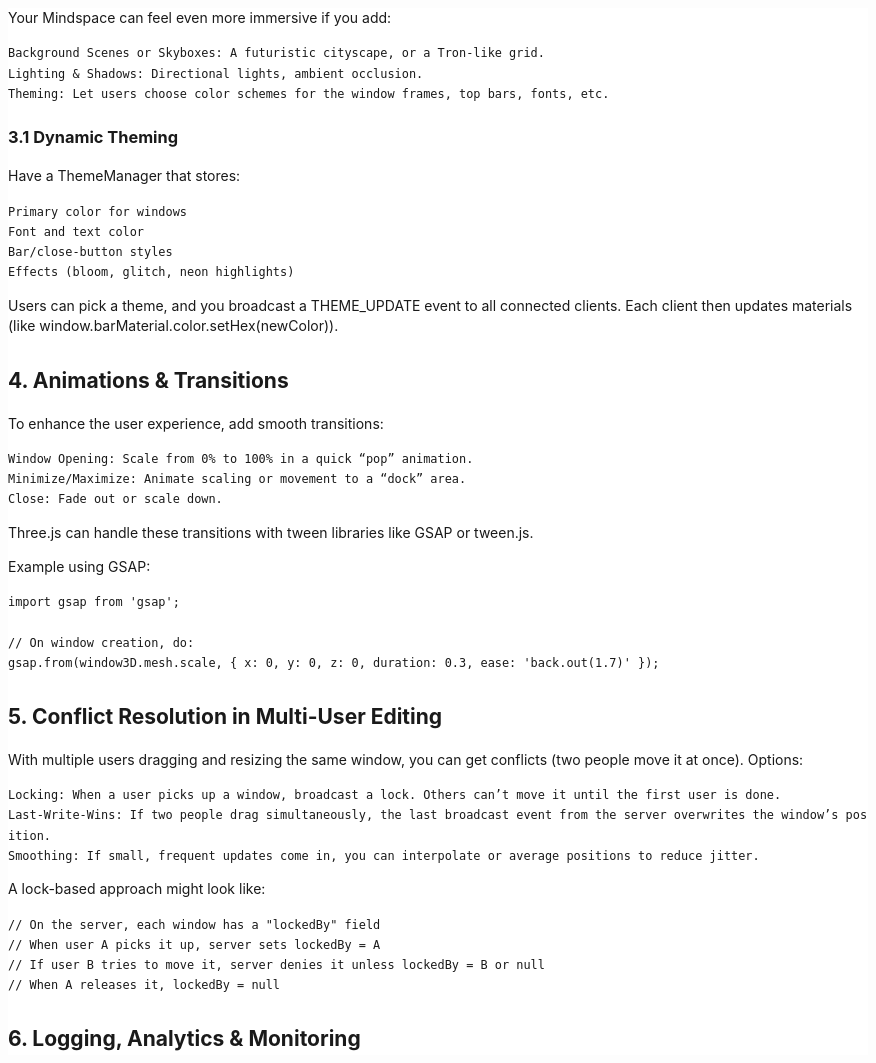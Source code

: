 Your Mindspace can feel even more immersive if you add:

    Background Scenes or Skyboxes: A futuristic cityscape, or a Tron-like grid.
    Lighting & Shadows: Directional lights, ambient occlusion.
    Theming: Let users choose color schemes for the window frames, top bars, fonts, etc.

### 3.1 Dynamic Theming

Have a ThemeManager that stores:

    Primary color for windows
    Font and text color
    Bar/close-button styles
    Effects (bloom, glitch, neon highlights)

Users can pick a theme, and you broadcast a THEME_UPDATE event to all connected clients. Each client then updates materials (like window.barMaterial.color.setHex(newColor)).

## 4. Animations & Transitions

To enhance the user experience, add smooth transitions:

    Window Opening: Scale from 0% to 100% in a quick “pop” animation.
    Minimize/Maximize: Animate scaling or movement to a “dock” area.
    Close: Fade out or scale down.

Three.js can handle these transitions with tween libraries like GSAP or tween.js.

Example using GSAP:

    import gsap from 'gsap';
    
    // On window creation, do:
    gsap.from(window3D.mesh.scale, { x: 0, y: 0, z: 0, duration: 0.3, ease: 'back.out(1.7)' });

## 5. Conflict Resolution in Multi-User Editing

With multiple users dragging and resizing the same window, you can get conflicts (two people move it at once). Options:

    Locking: When a user picks up a window, broadcast a lock. Others can’t move it until the first user is done.
    Last-Write-Wins: If two people drag simultaneously, the last broadcast event from the server overwrites the window’s position.
    Smoothing: If small, frequent updates come in, you can interpolate or average positions to reduce jitter.

A lock-based approach might look like:

    // On the server, each window has a "lockedBy" field
    // When user A picks it up, server sets lockedBy = A
    // If user B tries to move it, server denies it unless lockedBy = B or null
    // When A releases it, lockedBy = null

## 6. Logging, Analytics & Monitoring
